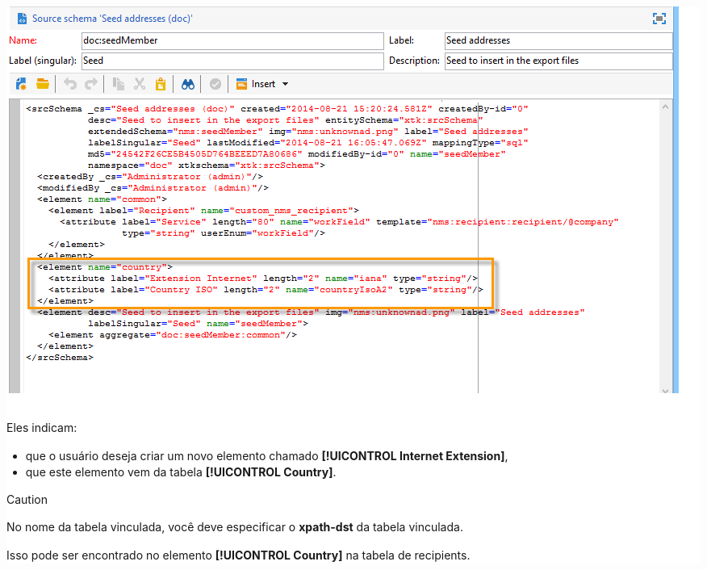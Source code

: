 ![](assets/dlv_seeds_usecase_11.png)

Eles indicam:

* que o usuário deseja criar um novo elemento chamado **[!UICONTROL Internet Extension]**,
* que este elemento vem da tabela **[!UICONTROL Country]**.

>[!CAUTION]
>
>No nome da tabela vinculada, você deve especificar o **xpath-dst** da tabela vinculada.
>
>Isso pode ser encontrado no elemento **[!UICONTROL Country]** na tabela de recipients.
